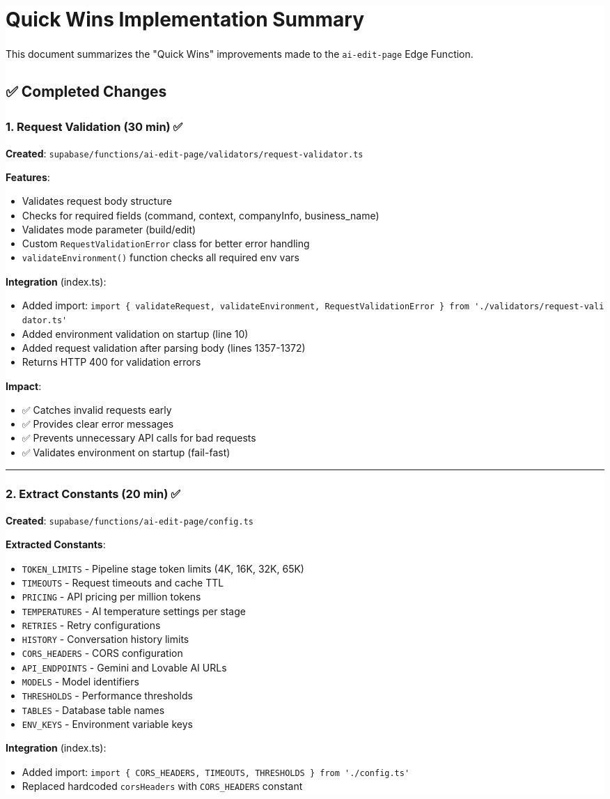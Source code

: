 # Quick Wins Implementation Summary

This document summarizes the "Quick Wins" improvements made to the `ai-edit-page` Edge Function.

## ✅ Completed Changes

### 1. Request Validation (30 min) ✅

**Created**: `supabase/functions/ai-edit-page/validators/request-validator.ts`

**Features**:
- Validates request body structure
- Checks for required fields (command, context, companyInfo, business_name)
- Validates mode parameter (build/edit)
- Custom `RequestValidationError` class for better error handling
- `validateEnvironment()` function checks all required env vars

**Integration** (index.ts):
- Added import: `import { validateRequest, validateEnvironment, RequestValidationError } from './validators/request-validator.ts'`
- Added environment validation on startup (line 10)
- Added request validation after parsing body (lines 1357-1372)
- Returns HTTP 400 for validation errors

**Impact**:
- ✅ Catches invalid requests early
- ✅ Provides clear error messages
- ✅ Prevents unnecessary API calls for bad requests
- ✅ Validates environment on startup (fail-fast)

---

### 2. Extract Constants (20 min) ✅

**Created**: `supabase/functions/ai-edit-page/config.ts`

**Extracted Constants**:
- `TOKEN_LIMITS` - Pipeline stage token limits (4K, 16K, 32K, 65K)
- `TIMEOUTS` - Request timeouts and cache TTL
- `PRICING` - API pricing per million tokens
- `TEMPERATURES` - AI temperature settings per stage
- `RETRIES` - Retry configurations
- `HISTORY` - Conversation history limits
- `CORS_HEADERS` - CORS configuration
- `API_ENDPOINTS` - Gemini and Lovable AI URLs
- `MODELS` - Model identifiers
- `THRESHOLDS` - Performance thresholds
- `TABLES` - Database table names
- `ENV_KEYS` - Environment variable keys

**Integration** (index.ts):
- Added import: `import { CORS_HEADERS, TIMEOUTS, THRESHOLDS } from './config.ts'`
- Replaced hardcoded `corsHeaders` with `CORS_HEADERS` constant
